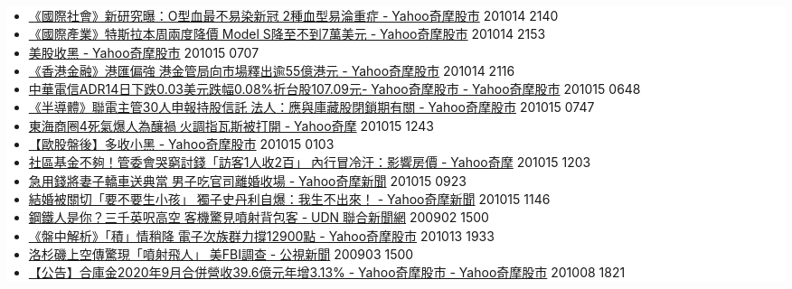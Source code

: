- [《國際社會》新研究曝：O型血最不易染新冠 2種血型易淪重症 - Yahoo奇摩股市](https://tw.stock.yahoo.com/news/%E5%9C%8B%E9%9A%9B%E7%A4%BE%E6%9C%83-%E6%96%B0%E7%A0%94%E7%A9%B6%E6%9B%9D-o%E5%9E%8B%E8%A1%80%E6%9C%80%E4%B8%8D%E6%98%93%E6%9F%93%E6%96%B0%E5%86%A0-2%E7%A8%AE%E8%A1%80%E5%9E%8B%E6%98%93%E6%B7%AA%E9%87%8D%E7%97%87-044036538.html "《國際社會》新研究曝：O型血最不易染新冠 2種血型易淪重症 - Yahoo奇摩股市") 201014 2140
- [《國際產業》特斯拉本周兩度降價 Model S降至不到7萬美元 - Yahoo奇摩股市](https://tw.stock.yahoo.com/news/%E5%9C%8B%E9%9A%9B%E7%94%A2%E6%A5%AD-%E7%89%B9%E6%96%AF%E6%8B%89%E6%9C%AC%E5%91%A8%E5%85%A9%E5%BA%A6%E9%99%8D%E5%83%B9-model-s%E9%99%8D%E8%87%B3%E4%B8%8D%E5%88%B07%E8%90%AC%E7%BE%8E%E5%85%83-045352373.html "《國際產業》特斯拉本周兩度降價 Model S降至不到7萬美元 - Yahoo奇摩股市") 201014 2153
- [美股收黑 - Yahoo奇摩股市](https://tw.stock.yahoo.com/news/%E7%BE%8E%E8%82%A1%E6%94%B6%E9%BB%91-230720950.html "美股收黑 - Yahoo奇摩股市") 201015 0707
- [《香港金融》港匯偏強 港金管局向市場釋出逾55億港元 - Yahoo奇摩股市](https://tw.stock.yahoo.com/news/%E9%A6%99%E6%B8%AF%E9%87%91%E8%9E%8D-%E6%B8%AF%E5%8C%AF%E5%81%8F%E5%BC%B7-%E6%B8%AF%E9%87%91%E7%AE%A1%E5%B1%80%E5%90%91%E5%B8%82%E5%A0%B4%E9%87%8B%E5%87%BA%E9%80%BE55%E5%84%84%E6%B8%AF%E5%85%83-041602273.html "《香港金融》港匯偏強 港金管局向市場釋出逾55億港元 - Yahoo奇摩股市") 201014 2116
- [中華電信ADR14日下跌0.03美元跌幅0.08%折台股107.09元- Yahoo奇摩股市 - Yahoo奇摩股市](https://tw.stock.yahoo.com/news/%E4%B8%AD%E8%8F%AF%E9%9B%BB%E4%BF%A1adr14%E6%97%A5%E4%B8%8B%E8%B7%8C0-03%E7%BE%8E%E5%85%83%E8%B7%8C%E5%B9%850-08-%E6%8A%98%E5%8F%B0%E8%82%A1107-09%E5%85%83-224849211.html "中華電信ADR14日下跌0.03美元跌幅0.08%折台股107.09元- Yahoo奇摩股市 - Yahoo奇摩股市") 201015 0648
- [《半導體》聯電主管30人申報持股信託 法人：應與庫藏股閉鎖期有關 - Yahoo奇摩股市](https://tw.stock.yahoo.com/news/%E5%8D%8A%E5%B0%8E%E9%AB%94-%E8%81%AF%E9%9B%BB%E4%B8%BB%E7%AE%A130%E4%BA%BA%E7%94%B3%E5%A0%B1%E6%8C%81%E8%82%A1%E4%BF%A1%E8%A8%97-%E6%B3%95%E4%BA%BA-%E6%87%89%E8%88%87%E5%BA%AB%E8%97%8F%E8%82%A1%E9%96%89%E9%8E%96%E6%9C%9F%E6%9C%89%E9%97%9C-234716628.html "《半導體》聯電主管30人申報持股信託 法人：應與庫藏股閉鎖期有關 - Yahoo奇摩股市") 201015 0747
- [東海商圈4死氣爆人為釀禍 火調指瓦斯被打開 - Yahoo奇摩](https://tw.mobi.yahoo.com/home/%E6%9D%B1%E6%B5%B7%E5%95%86%E5%9C%884%E6%AD%BB%E6%B0%A3%E7%88%86%E4%BA%BA%E7%82%BA%E9%87%80%E7%A6%8D-%E7%81%AB%E8%AA%BF%E6%8C%87%E7%93%A6%E6%96%AF%E8%A2%AB%E6%89%93%E9%96%8B-044346047.html "東海商圈4死氣爆人為釀禍 火調指瓦斯被打開 - Yahoo奇摩") 201015 1243
- [【歐股盤後】多收小黑 - Yahoo奇摩股市](https://tw.stock.yahoo.com/news/%E6%AD%90%E8%82%A1%E7%9B%A4%E5%BE%8C-%E5%A4%9A%E6%94%B6%E5%B0%8F%E9%BB%91-170346363.html "【歐股盤後】多收小黑 - Yahoo奇摩股市") 201015 0103
- [社區基金不夠！管委會哭窮討錢「訪客1人收2百」 內行冒冷汗：影響房價 - Yahoo奇摩](https://tw.mobi.yahoo.com/home/%E7%A4%BE%E5%8D%80%E5%9F%BA%E9%87%91%E4%B8%8D%E5%A4%A0-%E7%AE%A1%E5%A7%94%E6%9C%83%E5%93%AD%E7%AA%AE%E8%A8%8E%E9%8C%A2-%E8%A8%AA%E5%AE%A21%E4%BA%BA%E6%94%B62%E7%99%BE-%E5%85%A7%E8%A1%8C%E5%86%92%E5%86%B7%E6%B1%97-%E5%BD%B1%E9%9F%BF%E6%88%BF%E5%83%B9-040300446.html "社區基金不夠！管委會哭窮討錢「訪客1人收2百」 內行冒冷汗：影響房價 - Yahoo奇摩") 201015 1203
- [急用錢將妻子轎車送典當 男子吃官司離婚收場 - Yahoo奇摩新聞](https://tw.news.yahoo.com/%E6%80%A5%E7%94%A8%E9%8C%A2%E5%B0%87%E5%A6%BB%E5%AD%90%E8%BD%8E%E8%BB%8A%E9%80%81%E5%85%B8%E7%95%B6-%E7%94%B7%E5%AD%90%E5%90%83%E5%AE%98%E5%8F%B8%E9%9B%A2%E5%A9%9A%E6%94%B6%E5%A0%B4-012311304.html "急用錢將妻子轎車送典當 男子吃官司離婚收場 - Yahoo奇摩新聞") 201015 0923
- [結婚被關切「要不要生小孩」 獨子史丹利自爆：我生不出來！ - Yahoo奇摩新聞](https://tw.news.yahoo.com/%E7%B5%90%E5%A9%9A%E8%A2%AB%E9%97%9C%E5%88%87%E8%A6%81%E4%B8%8D%E8%A6%81%E7%94%9F%E5%B0%8F%E5%AD%A9%E7%8D%A8%E5%AD%90%E5%8F%B2%E4%B8%B9%E5%88%A9%E8%87%AA%E7%88%86%E6%88%91%E7%94%9F%E4%B8%8D%E5%87%BA%E4%BE%86-034619704.html "結婚被關切「要不要生小孩」 獨子史丹利自爆：我生不出來！ - Yahoo奇摩新聞") 201015 1146
- [鋼鐵人是你？三千英呎高空 客機驚見噴射背包客 - UDN 聯合新聞網](https://udn.com/news/story/6811/4829647 "鋼鐵人是你？三千英呎高空 客機驚見噴射背包客 - UDN 聯合新聞網") 200902 1500
- [《盤中解析》「積」情稍降 電子次族群力撐12900點 - Yahoo奇摩股市](https://tw.stock.yahoo.com/news/%E7%9B%A4%E4%B8%AD%E8%A7%A3%E6%9E%90-%E7%A9%8D-%E6%83%85%E7%A8%8D%E9%99%8D-%E9%9B%BB%E5%AD%90%E6%AC%A1%E6%97%8F%E7%BE%A4%E5%8A%9B%E6%92%9012900%E9%BB%9E-023324408.html "《盤中解析》「積」情稍降 電子次族群力撐12900點 - Yahoo奇摩股市") 201013 1933
- [洛杉磯上空傳驚現「噴射飛人」 美FBI調查 - 公視新聞](https://news.pts.org.tw/article/492764 "洛杉磯上空傳驚現「噴射飛人」 美FBI調查 - 公視新聞") 200903 1500
- [【公告】合庫金2020年9月合併營收39.6億元年增3.13% - Yahoo奇摩股市 - Yahoo奇摩股市](https://tw.stock.yahoo.com/news/%E5%85%AC%E5%91%8A-%E5%90%88%E5%BA%AB%E9%87%91-2020%E5%B9%B49%E6%9C%88%E5%90%88%E4%BD%B5%E7%87%9F%E6%94%B639-6%E5%84%84%E5%85%83-%E5%B9%B4%E5%A2%9E3-102104079.html "【公告】合庫金2020年9月合併營收39.6億元年增3.13% - Yahoo奇摩股市 - Yahoo奇摩股市") 201008 1821
